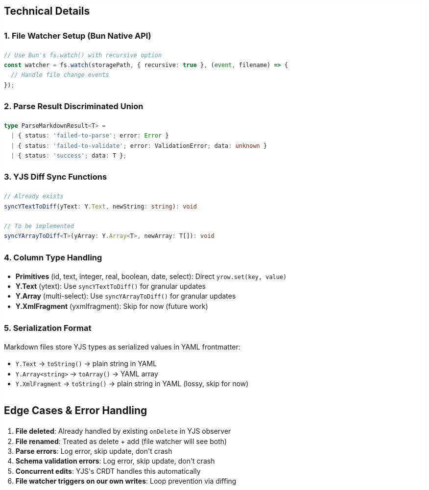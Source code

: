 ## Technical Details

### 1. File Watcher Setup (Bun Native API)

```typescript
// Use Bun's fs.watch() with recursive option
const watcher = fs.watch(storagePath, { recursive: true }, (event, filename) => {
  // Handle file change events
});
```

### 2. Parse Result Discriminated Union

```typescript
type ParseMarkdownResult<T> =
  | { status: 'failed-to-parse'; error: Error }
  | { status: 'failed-to-validate'; error: ValidationError; data: unknown }
  | { status: 'success'; data: T };
```

### 3. YJS Diff Sync Functions

```typescript
// Already exists
syncYTextToDiff(yText: Y.Text, newString: string): void

// To be implemented
syncYArrayToDiff<T>(yArray: Y.Array<T>, newArray: T[]): void
```

### 4. Column Type Handling

- **Primitives** (id, text, integer, real, boolean, date, select): Direct `yrow.set(key, value)`
- **Y.Text** (ytext): Use `syncYTextToDiff()` for granular updates
- **Y.Array** (multi-select): Use `syncYArrayToDiff()` for granular updates
- **Y.XmlFragment** (yxmlfragment): Skip for now (future work)

### 5. Serialization Format

Markdown files store YJS types as serialized values in YAML frontmatter:
- `Y.Text` → `toString()` → plain string in YAML
- `Y.Array<string>` → `toArray()` → YAML array
- `Y.XmlFragment` → `toString()` → plain string in YAML (lossy, skip for now)

## Edge Cases & Error Handling

1. **File deleted**: Already handled by existing `onDelete` in YJS observer
2. **File renamed**: Treated as delete + add (file watcher will see both)
3. **Parse errors**: Log error, skip update, don't crash
4. **Schema validation errors**: Log error, skip update, don't crash
5. **Concurrent edits**: YJS's CRDT handles this automatically
6. **File watcher triggers on our own writes**: Loop prevention via diffing

